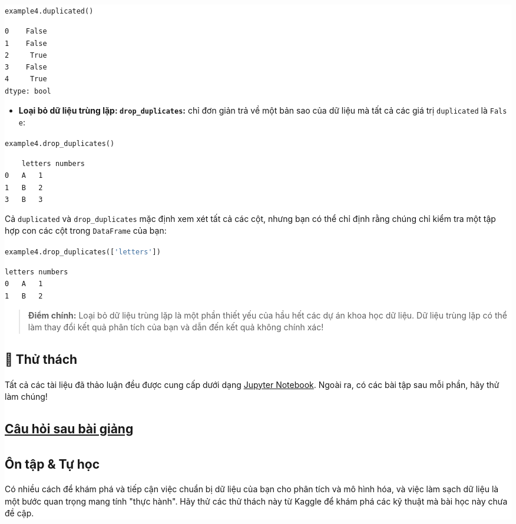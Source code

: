 ```python
example4.duplicated()
```
```
0    False
1    False
2     True
3    False
4     True
dtype: bool
```
- **Loại bỏ dữ liệu trùng lặp: `drop_duplicates`:** chỉ đơn giản trả về một bản sao của dữ liệu mà tất cả các giá trị `duplicated` là `False`:
```python
example4.drop_duplicates()
```
```
	letters	numbers
0	A	1
1	B	2
3	B	3
```
Cả `duplicated` và `drop_duplicates` mặc định xem xét tất cả các cột, nhưng bạn có thể chỉ định rằng chúng chỉ kiểm tra một tập hợp con các cột trong `DataFrame` của bạn:
```python
example4.drop_duplicates(['letters'])
```
```
letters	numbers
0	A	1
1	B	2
```

> **Điểm chính:** Loại bỏ dữ liệu trùng lặp là một phần thiết yếu của hầu hết các dự án khoa học dữ liệu. Dữ liệu trùng lặp có thể làm thay đổi kết quả phân tích của bạn và dẫn đến kết quả không chính xác!


## 🚀 Thử thách

Tất cả các tài liệu đã thảo luận đều được cung cấp dưới dạng [Jupyter Notebook](https://github.com/microsoft/Data-Science-For-Beginners/blob/main/2-Working-With-Data/08-data-preparation/notebook.ipynb). Ngoài ra, có các bài tập sau mỗi phần, hãy thử làm chúng!

## [Câu hỏi sau bài giảng](https://ff-quizzes.netlify.app/en/ds/)



## Ôn tập & Tự học

Có nhiều cách để khám phá và tiếp cận việc chuẩn bị dữ liệu của bạn cho phân tích và mô hình hóa, và việc làm sạch dữ liệu là một bước quan trọng mang tính "thực hành". Hãy thử các thử thách này từ Kaggle để khám phá các kỹ thuật mà bài học này chưa đề cập.
